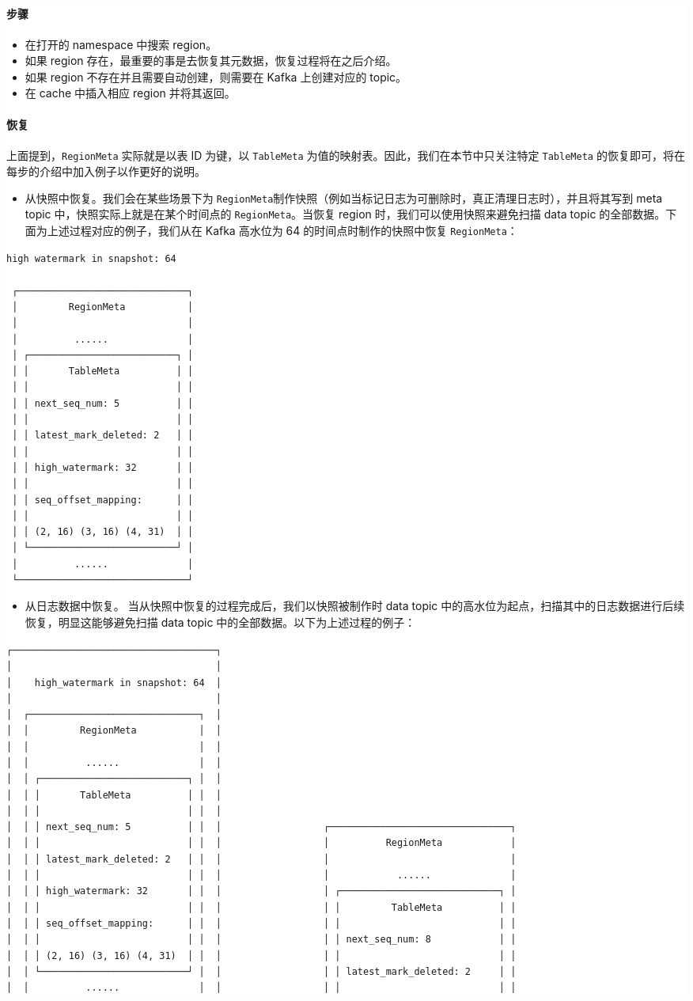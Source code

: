 #### 步骤

- 在打开的 namespace 中搜索 region。
- 如果 region 存在，最重要的事是去恢复其元数据，恢复过程将在之后介绍。
- 如果 region 不存在并且需要自动创建，则需要在 Kafka 上创建对应的 topic。
- 在 cache 中插入相应 region 并将其返回。

#### 恢复

上面提到，`RegionMeta` 实际就是以表 ID 为键，以 `TableMeta` 为值的映射表。因此，我们在本节中只关注特定 `TableMeta` 的恢复即可，将在每步的介绍中加入例子以作更好的说明。

- 从快照中恢复。我们会在某些场景下为 `RegionMeta`制作快照（例如当标记日志为可删除时，真正清理日志时），并且将其写到 meta topic 中，快照实际上就是在某个时间点的 `RegionMeta`。当恢复 region 时，我们可以使用快照来避免扫描 data topic 的全部数据。下面为上述过程对应的例子，我们从在 Kafka 高水位为 64 的时间点时制作的快照中恢复 `RegionMeta`：

```text
high watermark in snapshot: 64

 ┌──────────────────────────────┐
 │         RegionMeta           │
 │                              │
 │          ......              │
 │ ┌──────────────────────────┐ │
 │ │       TableMeta          │ │
 │ │                          │ │
 │ │ next_seq_num: 5          │ │
 │ │                          │ │
 │ │ latest_mark_deleted: 2   │ │
 │ │                          │ │
 │ │ high_watermark: 32       │ │
 │ │                          │ │
 │ │ seq_offset_mapping:      │ │
 │ │                          │ │
 │ │ (2, 16) (3, 16) (4, 31)  │ │
 │ └──────────────────────────┘ │
 │          ......              │
 └──────────────────────────────┘
```

- 从日志数据中恢复。 当从快照中恢复的过程完成后，我们以快照被制作时 data topic 中的高水位为起点，扫描其中的日志数据进行后续恢复，明显这能够避免扫描 data topic 中的全部数据。以下为上述过程的例子：

```text
┌────────────────────────────────────┐
│                                    │
│    high_watermark in snapshot: 64  │
│                                    │
│  ┌──────────────────────────────┐  │
│  │         RegionMeta           │  │
│  │                              │  │
│  │          ......              │  │
│  │ ┌──────────────────────────┐ │  │
│  │ │       TableMeta          │ │  │
│  │ │                          │ │  │
│  │ │ next_seq_num: 5          │ │  │                  ┌────────────────────────────────┐
│  │ │                          │ │  │                  │          RegionMeta            │
│  │ │ latest_mark_deleted: 2   │ │  │                  │                                │
│  │ │                          │ │  │                  │            ......              │
│  │ │ high_watermark: 32       │ │  │                  │ ┌────────────────────────────┐ │
│  │ │                          │ │  │                  │ │         TableMeta          │ │
│  │ │ seq_offset_mapping:      │ │  │                  │ │                            │ │
│  │ │                          │ │  │                  │ │ next_seq_num: 8            │ │
│  │ │ (2, 16) (3, 16) (4, 31)  │ │  │                  │ │                            │ │
│  │ └──────────────────────────┘ │  │                  │ │ latest_mark_deleted: 2     │ │
│  │          ......              │  │                  │ │                            │ │
```